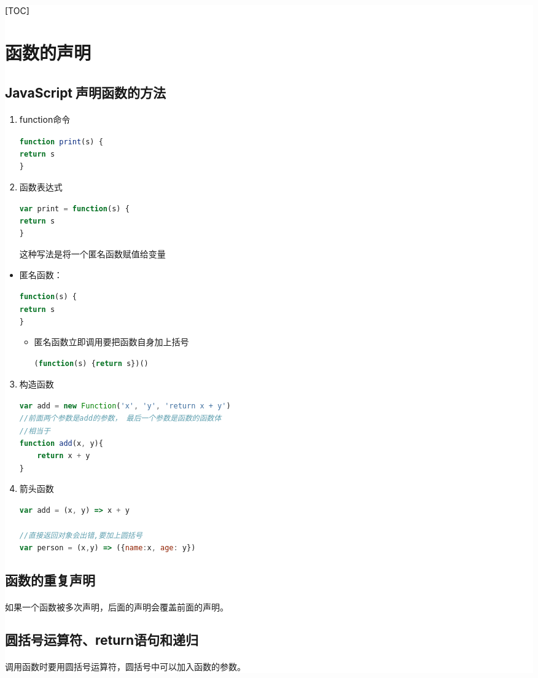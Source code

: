 [TOC]
# 函数的声明
## JavaScript 声明函数的方法
1. function命令
    ```JavaScript
    function print(s) {
    return s
    }
    ```
2. 函数表达式
    ```JavaScript
    var print = function(s) {
    return s
    }
    ```
    这种写法是将一个匿名函数赋值给变量
* 匿名函数：
    ```JavaScript
    function(s) {
    return s
    }
    ```
  * 匿名函数立即调用要把函数自身加上括号
    ```JavaScript
    (function(s) {return s})()
    ```
3. 构造函数
    ```JavaScript
    var add = new Function('x', 'y', 'return x + y')
    //前面两个参数是add的参数， 最后一个参数是函数的函数体
    //相当于
    function add(x, y){
        return x + y
    }
    ```
4. 箭头函数
    ```JavaScript
    var add = (x, y) => x + y

    //直接返回对象会出错,要加上圆括号
    var person = (x,y) => ({name:x, age: y})
    ```
## 函数的重复声明
如果一个函数被多次声明，后面的声明会覆盖前面的声明。
## 圆括号运算符、return语句和递归
调用函数时要用圆括号运算符，圆括号中可以加入函数的参数。
